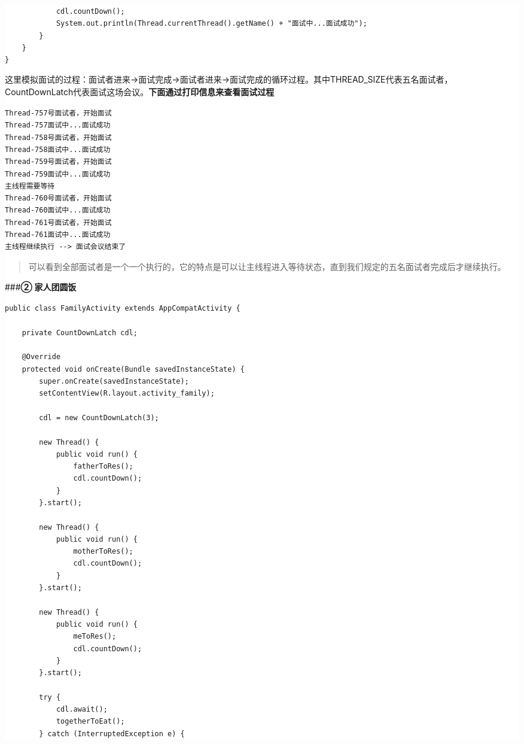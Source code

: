 ```
            cdl.countDown();
            System.out.println(Thread.currentThread().getName() + "面试中...面试成功");
        }
    }
}
```

这里模拟面试的过程：面试者进来->面试完成->面试者进来->面试完成的循环过程。其中THREAD_SIZE代表五名面试者，CountDownLatch代表面试这场会议。**下面通过打印信息来查看面试过程**

```
Thread-757号面试者，开始面试
Thread-757面试中...面试成功
Thread-758号面试者，开始面试
Thread-758面试中...面试成功
Thread-759号面试者，开始面试
Thread-759面试中...面试成功
主线程需要等待
Thread-760号面试者，开始面试
Thread-760面试中...面试成功
Thread-761号面试者，开始面试
Thread-761面试中...面试成功
主线程继续执行 --> 面试会议结束了
```
>可以看到全部面试者是一个一个执行的，它的特点是可以让主线程进入等待状态，直到我们规定的五名面试者完成后才继续执行。

###**② 家人团圆饭**

```
public class FamilyActivity extends AppCompatActivity {

    private CountDownLatch cdl;

    @Override
    protected void onCreate(Bundle savedInstanceState) {
        super.onCreate(savedInstanceState);
        setContentView(R.layout.activity_family);

        cdl = new CountDownLatch(3);

        new Thread() {
            public void run() {
                fatherToRes();
                cdl.countDown();
            }
        }.start();

        new Thread() {
            public void run() {
                motherToRes();
                cdl.countDown();
            }
        }.start();

        new Thread() {
            public void run() {
                meToRes();
                cdl.countDown();
            }
        }.start();

        try {
            cdl.await();
            togetherToEat();
        } catch (InterruptedException e) {
```